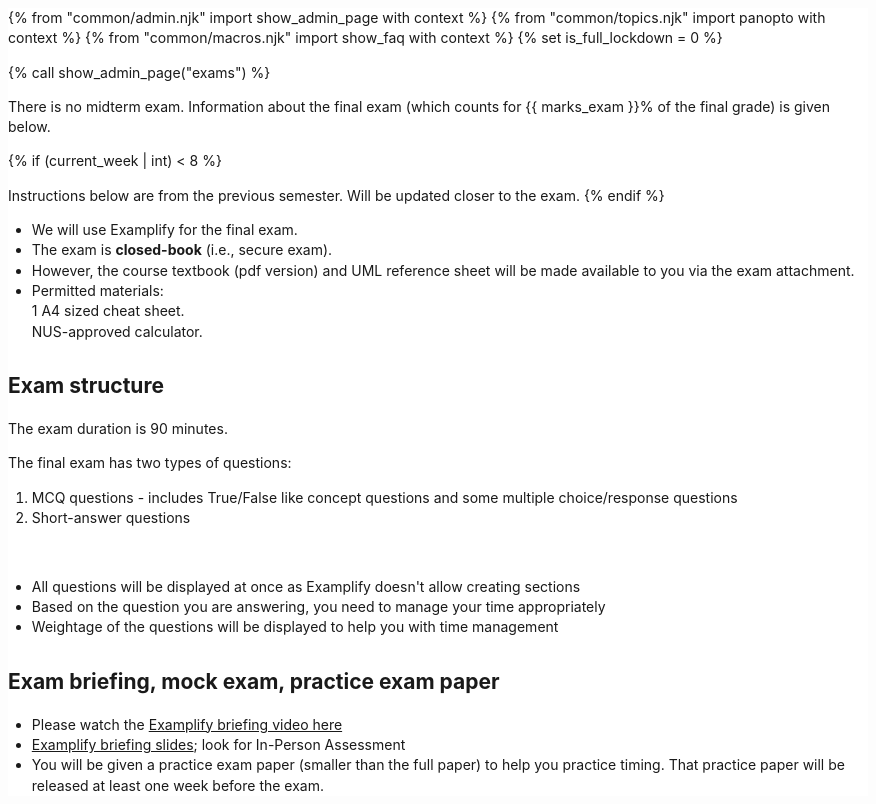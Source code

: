{% from "common/admin.njk" import show_admin_page with context %}
{% from "common/topics.njk" import panopto with context %}
{% from "common/macros.njk" import show_faq with context %}
{% set is_full_lockdown = 0 %}

{% call show_admin_page("exams") %}
<div id="main">


<p class="lead">There is no midterm exam. Information about the final exam (which counts for {{ marks_exam }}% of the final grade) is given below.</p>

{% if (current_week | int) < 8 %}
<box type="important">

Instructions below are from the previous semester. Will be updated closer to the exam.
</box>
{% endif %}


<div tags="m--cs2113">

* We will use Examplify for the final exam.
* The exam is **closed-book** (i.e., secure exam).
* However, the course textbook (pdf version) and UML reference sheet will be made available to you via the exam attachment.
* Permitted materials:<br>
  1 A4 sized cheat sheet.<br>
  NUS-approved calculator.

## Exam structure

The exam duration is 90 minutes.

The final exam has two types of questions:
1. MCQ questions - includes True/False like concept questions and some multiple choice/response questions
2. Short-answer questions

<br>

* All questions will be displayed at once as Examplify doesn't allow creating sections
* Based on the question you are answering, you need to manage your time appropriately
* Weightage of the questions will be displayed to help you with time management


## Exam briefing, mock exam, practice exam paper

* Please watch the [Examplify briefing video here](https://mediaweb.ap.panopto.com/Panopto/Pages/Viewer.aspx?id=48df9509-7daf-41f4-9ee8-ae22008a7383)
* [Examplify briefing slides](https://nus.atlassian.net/wiki/spaces/DAstudent/pages/22511667/Examplify+Student+Briefing+Slides); look for In-Person Assessment
* You will be given a practice exam paper (smaller than the full paper) to help you practice timing. That practice paper will be released at least one week before the exam.
</div>

<div tags="m--cs2103">
<include src="courseBriefings.md#exam-briefing-video" />
